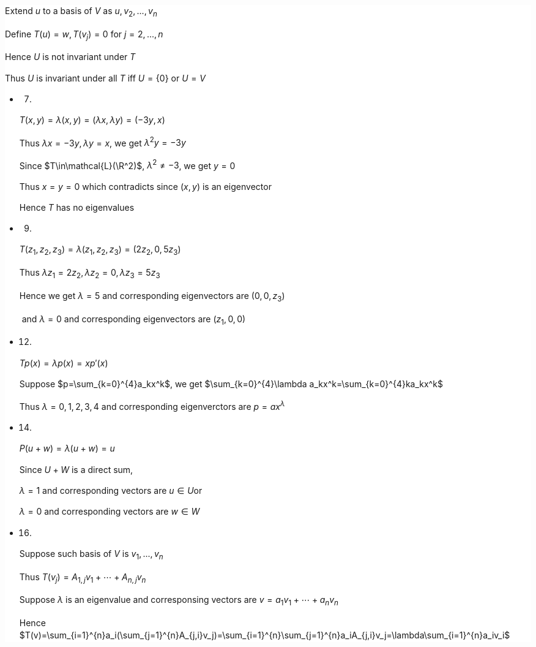   Extend $u$ to a basis of $V$ as $u,v_2,...,v_n$

  Define $T(u)=w,T(v_j)=0$ for $j=2,...,n$

  Hence $U$ is not invariant under $T$

  Thus $U$ is invariant under all $T$ iff $U=\{0\}$ or $U=V$

  

* 7.

  $T(x,y)=\lambda(x,y)=(\lambda x,\lambda y)=(-3y,x)$

  Thus $\lambda x=-3y,\lambda y=x$, we get $\lambda^2y=-3y$

  Since $T\in\mathcal{L}(\R^2)$, $\lambda^2\not=-3$, we get $y=0$

  Thus $x=y=0$ which contradicts since $(x,y)$ is an eigenvector

  Hence $T​$ has no eigenvalues

  

* 9.

  $T(z_1,z_2,z_3)=\lambda(z_1,z_2,z_3)=(2z_2,0,5z_3)​$

  Thus $\lambda z_1=2z_2,\lambda z_2=0,\lambda z_3=5z_3​$

  Hence we get $\lambda=5$ and corresponding eigenvectors are $(0,0,z_3)$

  ​		and $\lambda=0$ and corresponding eigenvectors are $(z_1,0,0)$

  

* 12.

  $Tp(x)=\lambda p(x)=xp'(x)$

  Suppose $p=\sum_{k=0}^{4}a_kx^k​$, we get $\sum_{k=0}^{4}\lambda a_kx^k=\sum_{k=0}^{4}ka_kx^k​$

  Thus $\lambda=0,1,2,3,4$ and corresponding eigenverctors are $p=ax^\lambda$

  

* 14.

  $P(u+w)=\lambda(u+w)=u​$

  Since $U+W​$ is a direct sum, 

  $\lambda=1​$ and corresponding vectors are $u\in U​$ or 

  $\lambda=0​$ and corresponding vectors are $w\in W​$

  

* 16.

  Suppose such basis of $V​$ is $v_1,...,v_n​$

  Thus $T(v_j)=A_{1,j}v_1+\cdots+A_{n,j}v_n$

  Suppose $\lambda​$ is an eigenvalue and corresponsing vectors are $v=a_1v_1+\cdots+a_nv_n​$

  Hence $T(v)=\sum_{i=1}^{n}a_i(\sum_{j=1}^{n}A_{j,i}v_j)=\sum_{i=1}^{n}\sum_{j=1}^{n}a_iA_{j,i}v_j=\lambda\sum_{i=1}^{n}a_iv_i$
